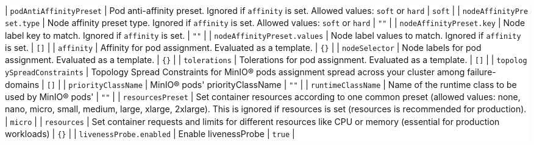 | `podAntiAffinityPreset`                                                                     | Pod anti-affinity preset. Ignored if `affinity` is set. Allowed values: `soft` or `hard`                                                                                                                                                                                                                                        | `soft`                     |
| `nodeAffinityPreset.type`                                                                   | Node affinity preset type. Ignored if `affinity` is set. Allowed values: `soft` or `hard`                                                                                                                                                                                                                                       | `""`                       |
| `nodeAffinityPreset.key`                                                                    | Node label key to match. Ignored if `affinity` is set.                                                                                                                                                                                                                                                                          | `""`                       |
| `nodeAffinityPreset.values`                                                                 | Node label values to match. Ignored if `affinity` is set.                                                                                                                                                                                                                                                                       | `[]`                       |
| `affinity`                                                                                  | Affinity for pod assignment. Evaluated as a template.                                                                                                                                                                                                                                                                           | `{}`                       |
| `nodeSelector`                                                                              | Node labels for pod assignment. Evaluated as a template.                                                                                                                                                                                                                                                                        | `{}`                       |
| `tolerations`                                                                               | Tolerations for pod assignment. Evaluated as a template.                                                                                                                                                                                                                                                                        | `[]`                       |
| `topologySpreadConstraints`                                                                 | Topology Spread Constraints for MinIO&reg; pods assignment spread across your cluster among failure-domains                                                                                                                                                                                                                     | `[]`                       |
| `priorityClassName`                                                                         | MinIO&reg; pods' priorityClassName                                                                                                                                                                                                                                                                                              | `""`                       |
| `runtimeClassName`                                                                          | Name of the runtime class to be used by MinIO&reg; pods'                                                                                                                                                                                                                                                                        | `""`                       |
| `resourcesPreset`                                                                           | Set container resources according to one common preset (allowed values: none, nano, micro, small, medium, large, xlarge, 2xlarge). This is ignored if resources is set (resources is recommended for production).                                                                                                               | `micro`                    |
| `resources`                                                                                 | Set container requests and limits for different resources like CPU or memory (essential for production workloads)                                                                                                                                                                                                               | `{}`                       |
| `livenessProbe.enabled`                                                                     | Enable livenessProbe                                                                                                                                                                                                                                                                                                            | `true`                     |